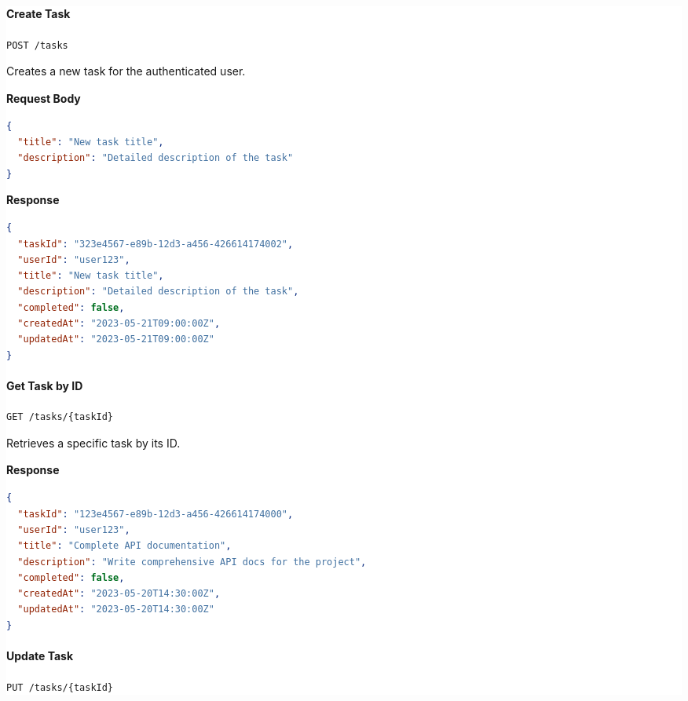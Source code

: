 #### Create Task

```
POST /tasks
```

Creates a new task for the authenticated user.

**Request Body**

```json
{
  "title": "New task title",
  "description": "Detailed description of the task"
}
```

**Response**

```json
{
  "taskId": "323e4567-e89b-12d3-a456-426614174002",
  "userId": "user123",
  "title": "New task title",
  "description": "Detailed description of the task",
  "completed": false,
  "createdAt": "2023-05-21T09:00:00Z",
  "updatedAt": "2023-05-21T09:00:00Z"
}
```

#### Get Task by ID

```
GET /tasks/{taskId}
```

Retrieves a specific task by its ID.

**Response**

```json
{
  "taskId": "123e4567-e89b-12d3-a456-426614174000",
  "userId": "user123",
  "title": "Complete API documentation",
  "description": "Write comprehensive API docs for the project",
  "completed": false,
  "createdAt": "2023-05-20T14:30:00Z",
  "updatedAt": "2023-05-20T14:30:00Z"
}
```

#### Update Task

```
PUT /tasks/{taskId}
```
